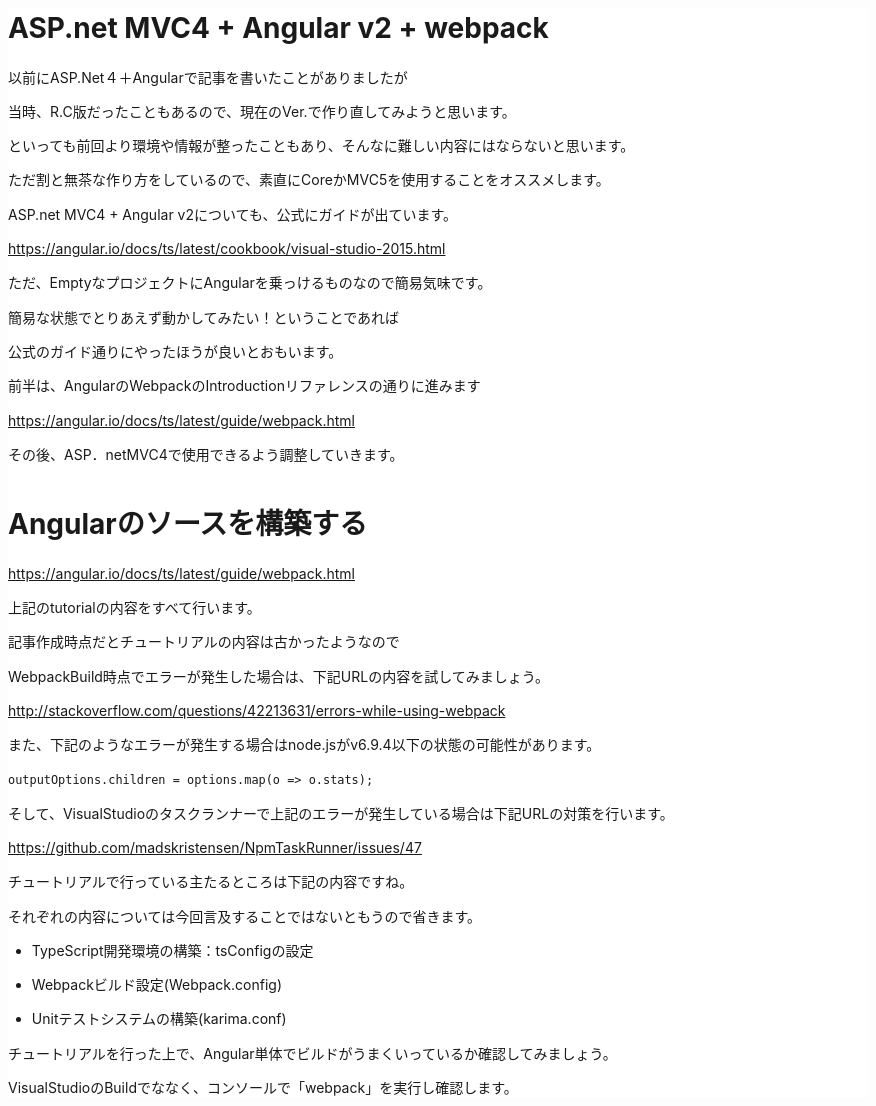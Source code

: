 # ASP.net MVC4 + Angular v2 + webpack

以前にASP.Net４＋Angularで記事を書いたことがありましたが

当時、R.C版だったこともあるので、現在のVer.で作り直してみようと思います。

といっても前回より環境や情報が整ったこともあり、そんなに難しい内容にはならないと思います。

ただ割と無茶な作り方をしているので、素直にCoreかMVC5を使用することをオススメします。

ASP.net MVC4 + Angular v2についても、公式にガイドが出ています。

https://angular.io/docs/ts/latest/cookbook/visual-studio-2015.html

ただ、EmptyなプロジェクトにAngularを乗っけるものなので簡易気味です。

簡易な状態でとりあえず動かしてみたい！ということであれば

公式のガイド通りにやったほうが良いとおもいます。


前半は、AngularのWebpackのIntroductionリファレンスの通りに進みます

https://angular.io/docs/ts/latest/guide/webpack.html

その後、ASP．netMVC4で使用できるよう調整していきます。

# Angularのソースを構築する

https://angular.io/docs/ts/latest/guide/webpack.html

上記のtutorialの内容をすべて行います。

記事作成時点だとチュートリアルの内容は古かったようなので

WebpackBuild時点でエラーが発生した場合は、下記URLの内容を試してみましょう。

http://stackoverflow.com/questions/42213631/errors-while-using-webpack

また、下記のようなエラーが発生する場合はnode.jsがv6.9.4以下の状態の可能性があります。

```
outputOptions.children = options.map(o => o.stats);
```

そして、VisualStudioのタスクランナーで上記のエラーが発生している場合は下記URLの対策を行います。

https://github.com/madskristensen/NpmTaskRunner/issues/47

チュートリアルで行っている主たるところは下記の内容ですね。

それぞれの内容については今回言及することではないともうので省きます。

* TypeScript開発環境の構築：tsConfigの設定

* Webpackビルド設定(Webpack.config)

* Unitテストシステムの構築(karima.conf)

チュートリアルを行った上で、Angular単体でビルドがうまくいっているか確認してみましょう。

VisualStudioのBuildでななく、コンソールで「webpack」を実行し確認します。
